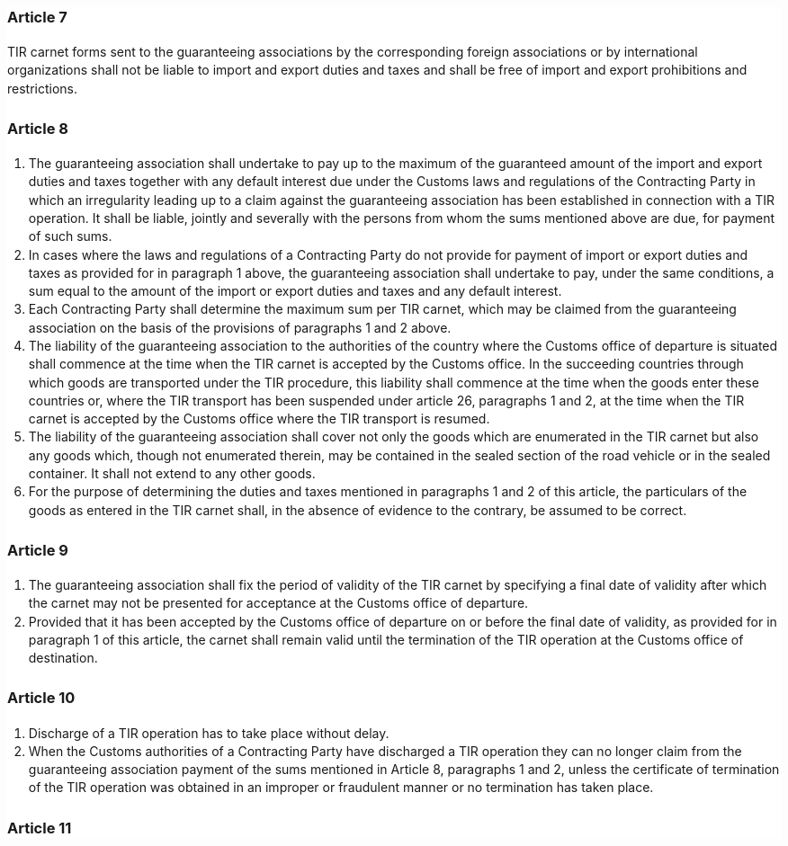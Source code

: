 ### Article  7  

TIR carnet forms sent to the guaranteeing associations by the corresponding foreign associations or by international organizations shall not be liable to import and export duties and taxes and shall be free of import and export prohibitions and restrictions. 

### Article  8  

1.  The guaranteeing association shall undertake to pay up to the maximum of the guaranteed amount of the import and export duties and taxes together with any default interest due under the Customs laws and regulations of the Contracting Party in which an irregularity leading up to a claim against the guaranteeing association has been established in connection with a TIR operation. It shall be liable, jointly and severally with the persons from whom the sums mentioned above are due, for payment of such sums.   
2.  In cases where the laws and regulations of a Contracting Party do not provide for payment of import or export duties and taxes as provided for in paragraph 1 above, the guaranteeing association shall undertake to pay, under the same conditions, a sum equal to the amount of the import or export duties and taxes and any default interest.   
3.  Each Contracting Party shall determine the maximum sum per TIR carnet, which may be claimed from the guaranteeing association on the basis of the provisions of paragraphs 1 and 2 above.   
4.  The liability of the guaranteeing association to the authorities of the country where the Customs office of departure is situated shall commence at the time when the TIR carnet is accepted by the Customs office. In the succeeding countries through which goods are transported under the TIR procedure, this liability shall commence at the time when the goods enter these countries or, where the TIR transport has been suspended under article 26, paragraphs 1 and 2, at the time when the TIR carnet is accepted by the Customs office where the TIR transport is resumed.   
5.  The liability of the guaranteeing association shall cover not only the goods which are enumerated in the TIR carnet but also any goods which, though not enumerated therein, may be contained in the sealed section of the road vehicle or in the sealed container. It shall not extend to any other goods.   
6.  For the purpose of determining the duties and taxes mentioned in paragraphs 1 and 2 of this article, the particulars of the goods as entered in the TIR carnet shall, in the absence of evidence to the contrary, be assumed to be correct.  

### Article  9  

1.  The guaranteeing association shall fix the period of validity of the TIR carnet by specifying a final date of validity after which the carnet may not be presented for acceptance at the Customs office of departure.   
2.  Provided that it has been accepted by the Customs office of departure on or before the final date of validity, as provided for in paragraph 1 of this article, the carnet shall remain valid until the termination of the TIR operation at the Customs office of destination.  

### Article  10  

1.  Discharge of a TIR operation has to take place without delay.   
2.  When the Customs authorities of a Contracting Party have discharged a TIR operation they can no longer claim from the guaranteeing association payment of the sums mentioned in Article 8, paragraphs 1 and 2, unless the certificate of termination of the TIR operation was obtained in an improper or fraudulent manner or no termination has taken place.  

### Article  11  
